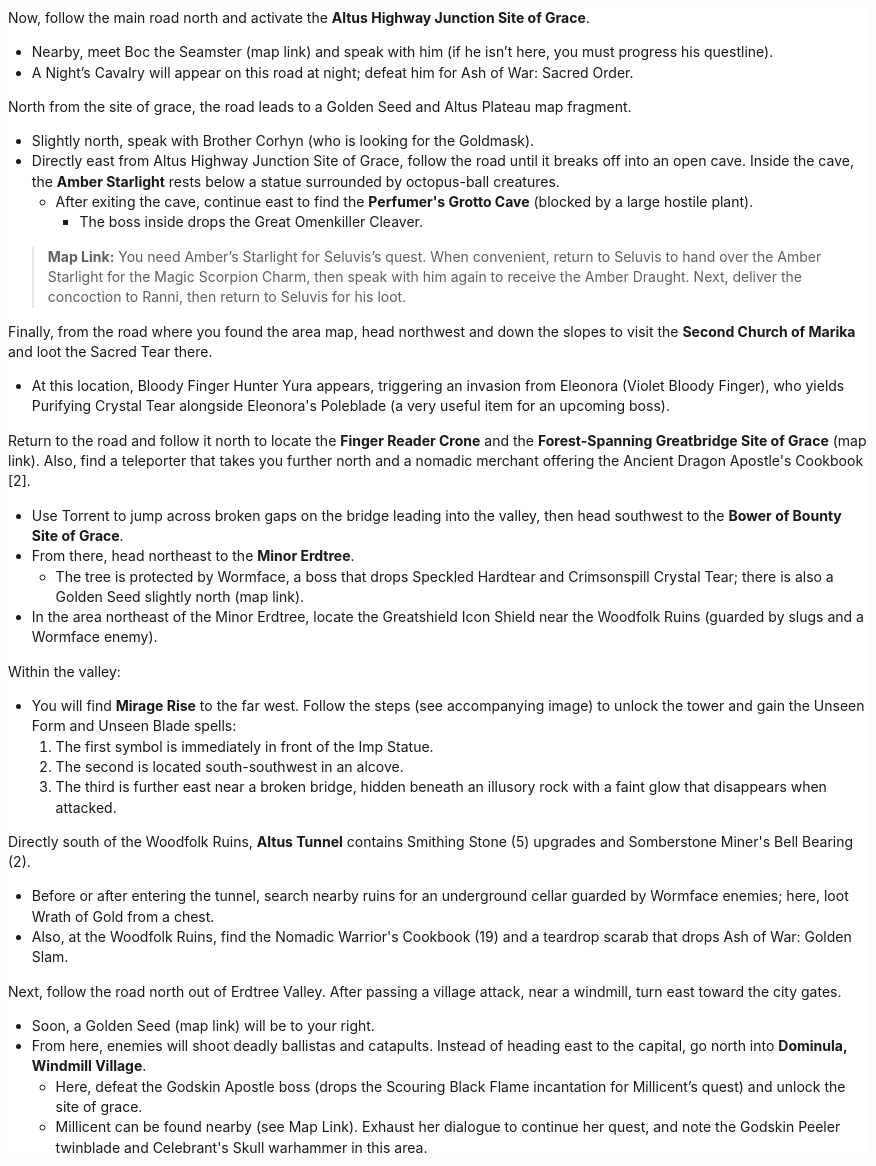 Now, follow the main road north and activate the **Altus Highway Junction Site of Grace**.  
- Nearby, meet Boc the Seamster (map link) and speak with him (if he isn’t here, you must progress his questline).  
- A Night’s Cavalry will appear on this road at night; defeat him for Ash of War: Sacred Order.

North from the site of grace, the road leads to a Golden Seed and Altus Plateau map fragment.  
- Slightly north, speak with Brother Corhyn (who is looking for the Goldmask).  
- Directly east from Altus Highway Junction Site of Grace, follow the road until it breaks off into an open cave. Inside the cave, the **Amber Starlight** rests below a statue surrounded by octopus-ball creatures.  
  - After exiting the cave, continue east to find the **Perfumer's Grotto Cave** (blocked by a large hostile plant).  
    - The boss inside drops the Great Omenkiller Cleaver.

> **Map Link:** You need Amber’s Starlight for Seluvis’s quest. When convenient, return to Seluvis to hand over the Amber Starlight for the Magic Scorpion Charm, then speak with him again to receive the Amber Draught. Next, deliver the concoction to Ranni, then return to Seluvis for his loot.

Finally, from the road where you found the area map, head northwest and down the slopes to visit the **Second Church of Marika** and loot the Sacred Tear there.  
- At this location, Bloody Finger Hunter Yura appears, triggering an invasion from Eleonora (Violet Bloody Finger), who yields Purifying Crystal Tear alongside Eleonora's Poleblade (a very useful item for an upcoming boss).

Return to the road and follow it north to locate the **Finger Reader Crone** and the **Forest-Spanning Greatbridge Site of Grace** (map link). Also, find a teleporter that takes you further north and a nomadic merchant offering the Ancient Dragon Apostle's Cookbook [2].  
- Use Torrent to jump across broken gaps on the bridge leading into the valley, then head southwest to the **Bower of Bounty Site of Grace**.  
- From there, head northeast to the **Minor Erdtree**.  
  - The tree is protected by Wormface, a boss that drops Speckled Hardtear and Crimsonspill Crystal Tear; there is also a Golden Seed slightly north (map link).  
- In the area northeast of the Minor Erdtree, locate the Greatshield Icon Shield near the Woodfolk Ruins (guarded by slugs and a Wormface enemy).

Within the valley:  
- You will find **Mirage Rise** to the far west. Follow the steps (see accompanying image) to unlock the tower and gain the Unseen Form and Unseen Blade spells:  
  1. The first symbol is immediately in front of the Imp Statue.  
  2. The second is located south-southwest in an alcove.  
  3. The third is further east near a broken bridge, hidden beneath an illusory rock with a faint glow that disappears when attacked.

Directly south of the Woodfolk Ruins, **Altus Tunnel** contains Smithing Stone (5) upgrades and Somberstone Miner's Bell Bearing (2).  
- Before or after entering the tunnel, search nearby ruins for an underground cellar guarded by Wormface enemies; here, loot Wrath of Gold from a chest.  
- Also, at the Woodfolk Ruins, find the Nomadic Warrior's Cookbook (19) and a teardrop scarab that drops Ash of War: Golden Slam.

Next, follow the road north out of Erdtree Valley. After passing a village attack, near a windmill, turn east toward the city gates.  
- Soon, a Golden Seed (map link) will be to your right.  
- From here, enemies will shoot deadly ballistas and catapults. Instead of heading east to the capital, go north into **Dominula, Windmill Village**.  
  - Here, defeat the Godskin Apostle boss (drops the Scouring Black Flame incantation for Millicent’s quest) and unlock the site of grace.  
  - Millicent can be found nearby (see Map Link). Exhaust her dialogue to continue her quest, and note the Godskin Peeler twinblade and Celebrant's Skull warhammer in this area.
